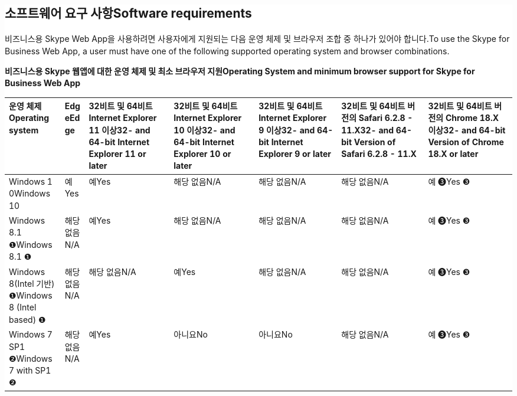 ## <a name="software-requirements"></a><span data-ttu-id="f7e4e-122">소프트웨어 요구 사항</span><span class="sxs-lookup"><span data-stu-id="f7e4e-122">Software requirements</span></span>
<span data-ttu-id="f7e4e-123"><a name="OS-Browser"> </a></span><span class="sxs-lookup"><span data-stu-id="f7e4e-123"><a name="OS-Browser"> </a></span></span>

<span data-ttu-id="f7e4e-124">비즈니스용 Skype Web App을 사용하려면 사용자에게 지원되는 다음 운영 체제 및 브라우저 조합 중 하나가 있어야 합니다.</span><span class="sxs-lookup"><span data-stu-id="f7e4e-124">To use the Skype for Business Web App, a user must have one of the following supported operating system and browser combinations.</span></span> 
  
<span data-ttu-id="f7e4e-125">**비즈니스용 Skype 웹앱에 대한 운영 체제 및 최소 브라우저 지원**</span><span class="sxs-lookup"><span data-stu-id="f7e4e-125">**Operating System and minimum browser support for Skype for Business Web App**</span></span>

| <span data-ttu-id="f7e4e-126">운영 체제</span><span class="sxs-lookup"><span data-stu-id="f7e4e-126">Operating system</span></span> | <span data-ttu-id="f7e4e-127">Edge</span><span class="sxs-lookup"><span data-stu-id="f7e4e-127">Edge</span></span> | <span data-ttu-id="f7e4e-128">32비트 및 64비트 Internet Explorer 11 이상</span><span class="sxs-lookup"><span data-stu-id="f7e4e-128">32- and 64-bit Internet Explorer 11 or later</span></span> | <span data-ttu-id="f7e4e-129">32비트 및 64비트 Internet Explorer 10 이상</span><span class="sxs-lookup"><span data-stu-id="f7e4e-129">32- and 64-bit Internet Explorer 10 or later</span></span> | <span data-ttu-id="f7e4e-130">32비트 및 64비트 Internet Explorer 9 이상</span><span class="sxs-lookup"><span data-stu-id="f7e4e-130">32- and 64-bit Internet Explorer 9 or later</span></span> | <span data-ttu-id="f7e4e-131">32비트 및 64비트 버전의 Safari 6.2.8 - 11.X</span><span class="sxs-lookup"><span data-stu-id="f7e4e-131">32- and 64-bit Version of Safari 6.2.8 - 11.X</span></span> | <span data-ttu-id="f7e4e-132">32비트 및 64비트 버전의 Chrome 18.X 이상</span><span class="sxs-lookup"><span data-stu-id="f7e4e-132">32- and 64-bit Version of Chrome 18.X or later</span></span> |
|:-----|:-----|:-----|:-----|:-----|:-----|:-----|
|<span data-ttu-id="f7e4e-133">Windows 10</span><span class="sxs-lookup"><span data-stu-id="f7e4e-133">Windows 10</span></span>  <br/> |<span data-ttu-id="f7e4e-134">예</span><span class="sxs-lookup"><span data-stu-id="f7e4e-134">Yes</span></span>  <br/> |<span data-ttu-id="f7e4e-135">예</span><span class="sxs-lookup"><span data-stu-id="f7e4e-135">Yes</span></span>  <br/> |<span data-ttu-id="f7e4e-136">해당 없음</span><span class="sxs-lookup"><span data-stu-id="f7e4e-136">N/A</span></span>  <br/> |<span data-ttu-id="f7e4e-137">해당 없음</span><span class="sxs-lookup"><span data-stu-id="f7e4e-137">N/A</span></span>  <br/> |<span data-ttu-id="f7e4e-138">해당 없음</span><span class="sxs-lookup"><span data-stu-id="f7e4e-138">N/A</span></span>  <br/> |<span data-ttu-id="f7e4e-139">예 &#x2778;</span><span class="sxs-lookup"><span data-stu-id="f7e4e-139">Yes &#x2778;</span></span> <br/> |
|<span data-ttu-id="f7e4e-140">Windows 8.1 &#x2776;</span><span class="sxs-lookup"><span data-stu-id="f7e4e-140">Windows 8.1 &#x2776;</span></span> <br/> |<span data-ttu-id="f7e4e-141">해당 없음</span><span class="sxs-lookup"><span data-stu-id="f7e4e-141">N/A</span></span>  <br/> |<span data-ttu-id="f7e4e-142">예</span><span class="sxs-lookup"><span data-stu-id="f7e4e-142">Yes</span></span>  <br/> |<span data-ttu-id="f7e4e-143">해당 없음</span><span class="sxs-lookup"><span data-stu-id="f7e4e-143">N/A</span></span>  <br/> |<span data-ttu-id="f7e4e-144">해당 없음</span><span class="sxs-lookup"><span data-stu-id="f7e4e-144">N/A</span></span>  <br/> |<span data-ttu-id="f7e4e-145">해당 없음</span><span class="sxs-lookup"><span data-stu-id="f7e4e-145">N/A</span></span> <br/> |<span data-ttu-id="f7e4e-146">예 &#x2778;</span><span class="sxs-lookup"><span data-stu-id="f7e4e-146">Yes &#x2778;</span></span> <br/> |
|<span data-ttu-id="f7e4e-147">Windows 8(Intel 기반) &#x2776;</span><span class="sxs-lookup"><span data-stu-id="f7e4e-147">Windows 8 (Intel based) &#x2776;</span></span> <br/> |<span data-ttu-id="f7e4e-148">해당 없음</span><span class="sxs-lookup"><span data-stu-id="f7e4e-148">N/A</span></span>  <br/> |<span data-ttu-id="f7e4e-149">해당 없음</span><span class="sxs-lookup"><span data-stu-id="f7e4e-149">N/A</span></span>  <br/> |<span data-ttu-id="f7e4e-150">예</span><span class="sxs-lookup"><span data-stu-id="f7e4e-150">Yes</span></span>  <br/> |<span data-ttu-id="f7e4e-151">해당 없음</span><span class="sxs-lookup"><span data-stu-id="f7e4e-151">N/A</span></span> <br/> |<span data-ttu-id="f7e4e-152">해당 없음</span><span class="sxs-lookup"><span data-stu-id="f7e4e-152">N/A</span></span>  <br/> |<span data-ttu-id="f7e4e-153">예 &#x2778;</span><span class="sxs-lookup"><span data-stu-id="f7e4e-153">Yes &#x2778;</span></span> <br/> |
|<span data-ttu-id="f7e4e-154">Windows 7 SP1 &#x2777;</span><span class="sxs-lookup"><span data-stu-id="f7e4e-154">Windows 7 with SP1 &#x2777;</span></span> <br/> |<span data-ttu-id="f7e4e-155">해당 없음</span><span class="sxs-lookup"><span data-stu-id="f7e4e-155">N/A</span></span>  <br/> |<span data-ttu-id="f7e4e-156">예</span><span class="sxs-lookup"><span data-stu-id="f7e4e-156">Yes</span></span>  <br/> |<span data-ttu-id="f7e4e-157">아니요</span><span class="sxs-lookup"><span data-stu-id="f7e4e-157">No</span></span>  <br/> |<span data-ttu-id="f7e4e-158">아니요</span><span class="sxs-lookup"><span data-stu-id="f7e4e-158">No</span></span>  <br/> |<span data-ttu-id="f7e4e-159">해당 없음</span><span class="sxs-lookup"><span data-stu-id="f7e4e-159">N/A</span></span> <br/>|<span data-ttu-id="f7e4e-160">예 &#x2778;</span><span class="sxs-lookup"><span data-stu-id="f7e4e-160">Yes &#x2778;</span></span> <br/> |